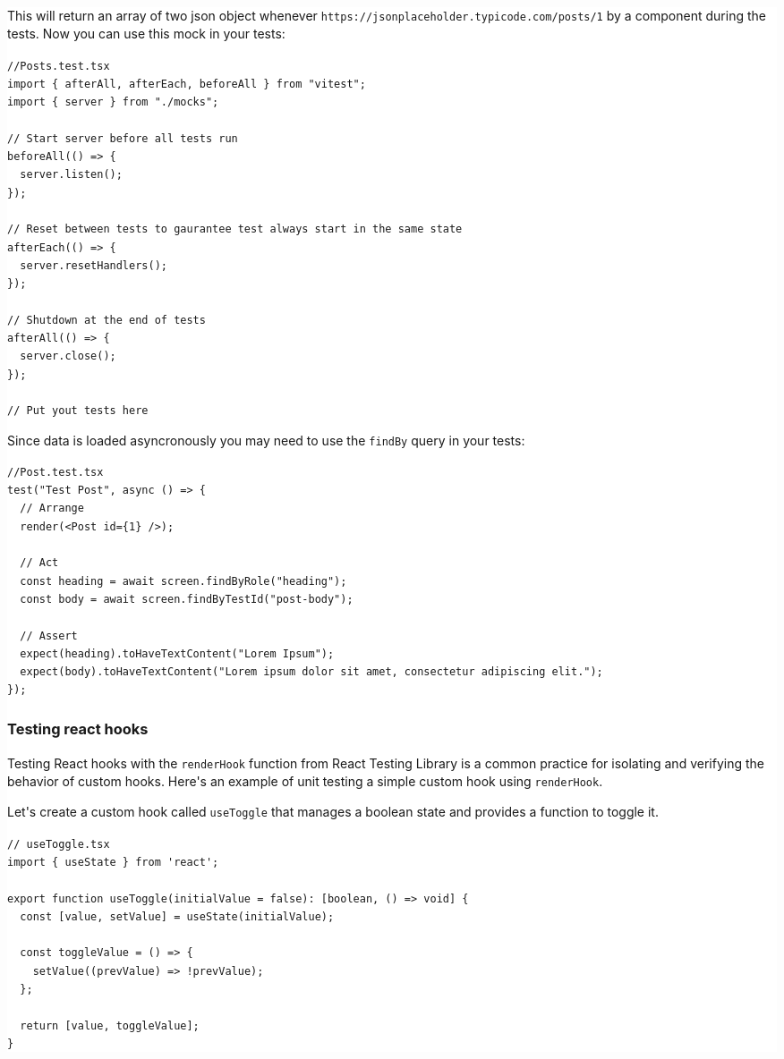 This will return an array of two json object whenever `https://jsonplaceholder.typicode.com/posts/1` by a component during the tests. Now you can use this mock in your tests:

```tsx
//Posts.test.tsx
import { afterAll, afterEach, beforeAll } from "vitest";
import { server } from "./mocks";

// Start server before all tests run
beforeAll(() => {
  server.listen();
});

// Reset between tests to gaurantee test always start in the same state
afterEach(() => {
  server.resetHandlers();
});

// Shutdown at the end of tests
afterAll(() => {
  server.close();
});

// Put yout tests here
```

Since data is loaded asyncronously you may need to use the `findBy` query in your tests:

```tsx
//Post.test.tsx
test("Test Post", async () => {
  // Arrange
  render(<Post id={1} />);

  // Act
  const heading = await screen.findByRole("heading");
  const body = await screen.findByTestId("post-body");

  // Assert
  expect(heading).toHaveTextContent("Lorem Ipsum");
  expect(body).toHaveTextContent("Lorem ipsum dolor sit amet, consectetur adipiscing elit.");
});
```


### Testing react hooks

Testing React hooks with the `renderHook` function from React Testing Library is a common practice for isolating and verifying the behavior of custom hooks. Here's an example of unit testing a simple custom hook using `renderHook`.

Let's create a custom hook called `useToggle` that manages a boolean state and provides a function to toggle it.

```tsx
// useToggle.tsx
import { useState } from 'react';

export function useToggle(initialValue = false): [boolean, () => void] {
  const [value, setValue] = useState(initialValue);

  const toggleValue = () => {
    setValue((prevValue) => !prevValue);
  };

  return [value, toggleValue];
}
```